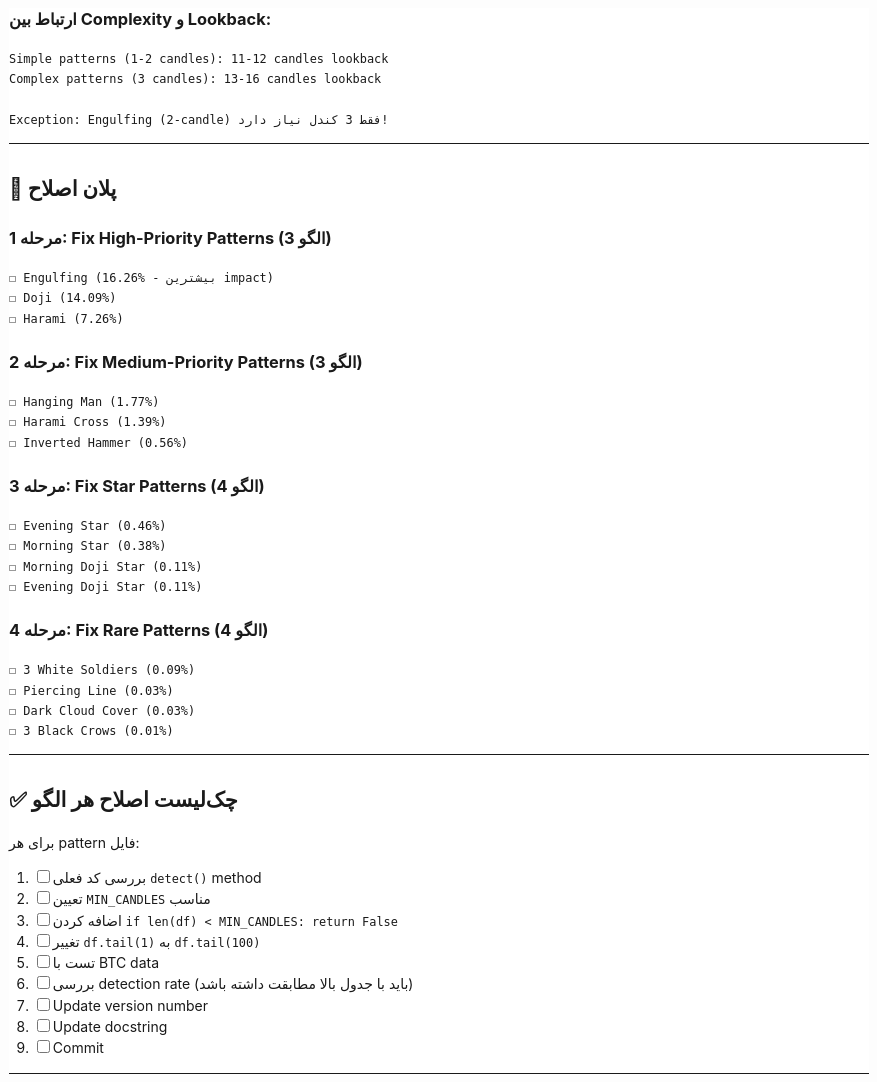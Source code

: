 ### ارتباط بین Complexity و Lookback:
```
Simple patterns (1-2 candles): 11-12 candles lookback
Complex patterns (3 candles): 13-16 candles lookback

Exception: Engulfing (2-candle) فقط 3 کندل نیاز دارد!
```

---

## 🎯 پلان اصلاح

### مرحله 1: Fix High-Priority Patterns (3 الگو)
```
☐ Engulfing (16.26% - بیشترین impact)
☐ Doji (14.09%)
☐ Harami (7.26%)
```

### مرحله 2: Fix Medium-Priority Patterns (3 الگو)
```
☐ Hanging Man (1.77%)
☐ Harami Cross (1.39%)
☐ Inverted Hammer (0.56%)
```

### مرحله 3: Fix Star Patterns (4 الگو)
```
☐ Evening Star (0.46%)
☐ Morning Star (0.38%)
☐ Morning Doji Star (0.11%)
☐ Evening Doji Star (0.11%)
```

### مرحله 4: Fix Rare Patterns (4 الگو)
```
☐ 3 White Soldiers (0.09%)
☐ Piercing Line (0.03%)
☐ Dark Cloud Cover (0.03%)
☐ 3 Black Crows (0.01%)
```

---

## ✅ چک‌لیست اصلاح هر الگو

برای هر pattern فایل:

1. ☐ بررسی کد فعلی `detect()` method
2. ☐ تعیین `MIN_CANDLES` مناسب
3. ☐ اضافه کردن `if len(df) < MIN_CANDLES: return False`
4. ☐ تغییر `df.tail(1)` به `df.tail(100)`
5. ☐ تست با BTC data
6. ☐ بررسی detection rate (باید با جدول بالا مطابقت داشته باشد)
7. ☐ Update version number
8. ☐ Update docstring
9. ☐ Commit

---